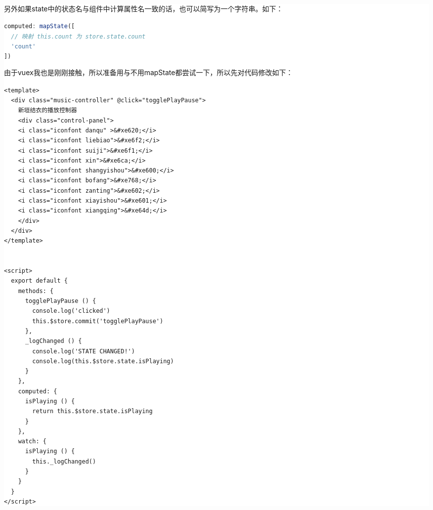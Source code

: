 另外如果state中的状态名与组件中计算属性名一致的话，也可以简写为一个字符串。如下：

```js
computed: mapState([
  // 映射 this.count 为 store.state.count
  'count'
])
```

由于vuex我也是刚刚接触，所以准备用与不用mapState都尝试一下，所以先对代码修改如下：

```VUE
<template>
  <div class="music-controller" @click="togglePlayPause">
    新垣结衣的播放控制器
    <div class="control-panel">
    <i class="iconfont danqu" >&#xe620;</i>
    <i class="iconfont liebiao">&#xe6f2;</i>
    <i class="iconfont suiji">&#xe6f1;</i>
    <i class="iconfont xin">&#xe6ca;</i>
    <i class="iconfont shangyishou">&#xe600;</i>
    <i class="iconfont bofang">&#xe768;</i>
    <i class="iconfont zanting">&#xe602;</i>
    <i class="iconfont xiayishou">&#xe601;</i>
    <i class="iconfont xiangqing">&#xe64d;</i>
    </div>
  </div>
</template>


<script>
  export default {
    methods: {
      togglePlayPause () {
        console.log('clicked')
        this.$store.commit('togglePlayPause')
      },
      _logChanged () {
        console.log('STATE CHANGED!')
        console.log(this.$store.state.isPlaying)
      }
    },
    computed: {
      isPlaying () {
        return this.$store.state.isPlaying
      }
    },
    watch: {
      isPlaying () {
        this._logChanged()
      }
    }
  }
</script>
```
